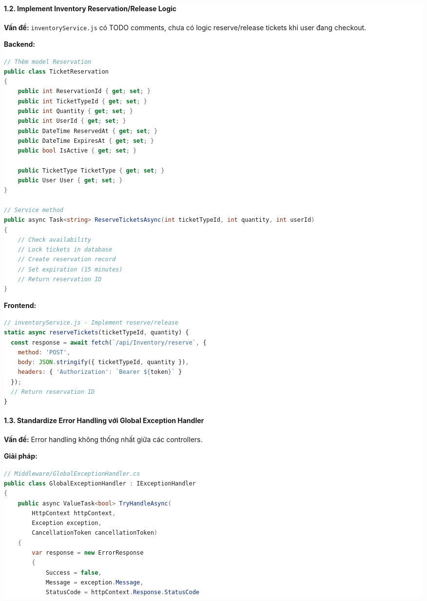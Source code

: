 #### 1.2. **Implement Inventory Reservation/Release Logic**

**Vấn đề:** `inventoryService.js` có TODO comments, chưa có logic reserve/release tickets khi user đang checkout.

**Backend:**
```csharp
// Thêm model Reservation
public class TicketReservation
{
    public int ReservationId { get; set; }
    public int TicketTypeId { get; set; }
    public int Quantity { get; set; }
    public int UserId { get; set; }
    public DateTime ReservedAt { get; set; }
    public DateTime ExpiresAt { get; set; }
    public bool IsActive { get; set; }
    
    public TicketType TicketType { get; set; }
    public User User { get; set; }
}

// Service method
public async Task<string> ReserveTicketsAsync(int ticketTypeId, int quantity, int userId)
{
    // Check availability
    // Lock tickets in database
    // Create reservation record
    // Set expiration (15 minutes)
    // Return reservation ID
}
```

**Frontend:**
```javascript
// inventoryService.js - Implement reserve/release
static async reserveTickets(ticketTypeId, quantity) {
  const response = await fetch(`/api/Inventory/reserve`, {
    method: 'POST',
    body: JSON.stringify({ ticketTypeId, quantity }),
    headers: { 'Authorization': `Bearer ${token}` }
  });
  // Return reservation ID
}
```

#### 1.3. **Standardize Error Handling với Global Exception Handler**

**Vấn đề:** Error handling không thống nhất giữa các controllers.

**Giải pháp:**
```csharp
// Middleware/GlobalExceptionHandler.cs
public class GlobalExceptionHandler : IExceptionHandler
{
    public async ValueTask<bool> TryHandleAsync(
        HttpContext httpContext,
        Exception exception,
        CancellationToken cancellationToken)
    {
        var response = new ErrorResponse
        {
            Success = false,
            Message = exception.Message,
            StatusCode = httpContext.Response.StatusCode
```